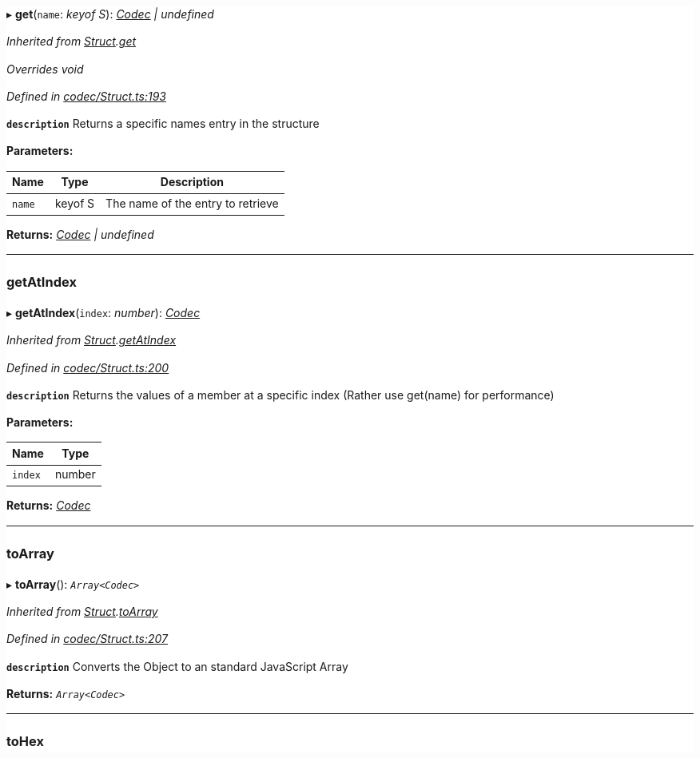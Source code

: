 ▸ **get**(`name`: *keyof S*): *[Codec](../interfaces/_types_.codec.md) | undefined*

*Inherited from [Struct](_codec_struct_.struct.md).[get](_codec_struct_.struct.md#get)*

*Overrides void*

*Defined in [codec/Struct.ts:193](https://github.com/polkadot-js/api/blob/8c4320c/packages/types/src/codec/Struct.ts#L193)*

**`description`** Returns a specific names entry in the structure

**Parameters:**

Name | Type | Description |
------ | ------ | ------ |
`name` | keyof S | The name of the entry to retrieve  |

**Returns:** *[Codec](../interfaces/_types_.codec.md) | undefined*

___

###  getAtIndex

▸ **getAtIndex**(`index`: *number*): *[Codec](../interfaces/_types_.codec.md)*

*Inherited from [Struct](_codec_struct_.struct.md).[getAtIndex](_codec_struct_.struct.md#getatindex)*

*Defined in [codec/Struct.ts:200](https://github.com/polkadot-js/api/blob/8c4320c/packages/types/src/codec/Struct.ts#L200)*

**`description`** Returns the values of a member at a specific index (Rather use get(name) for performance)

**Parameters:**

Name | Type |
------ | ------ |
`index` | number |

**Returns:** *[Codec](../interfaces/_types_.codec.md)*

___

###  toArray

▸ **toArray**(): *`Array<Codec>`*

*Inherited from [Struct](_codec_struct_.struct.md).[toArray](_codec_struct_.struct.md#toarray)*

*Defined in [codec/Struct.ts:207](https://github.com/polkadot-js/api/blob/8c4320c/packages/types/src/codec/Struct.ts#L207)*

**`description`** Converts the Object to an standard JavaScript Array

**Returns:** *`Array<Codec>`*

___

###  toHex
